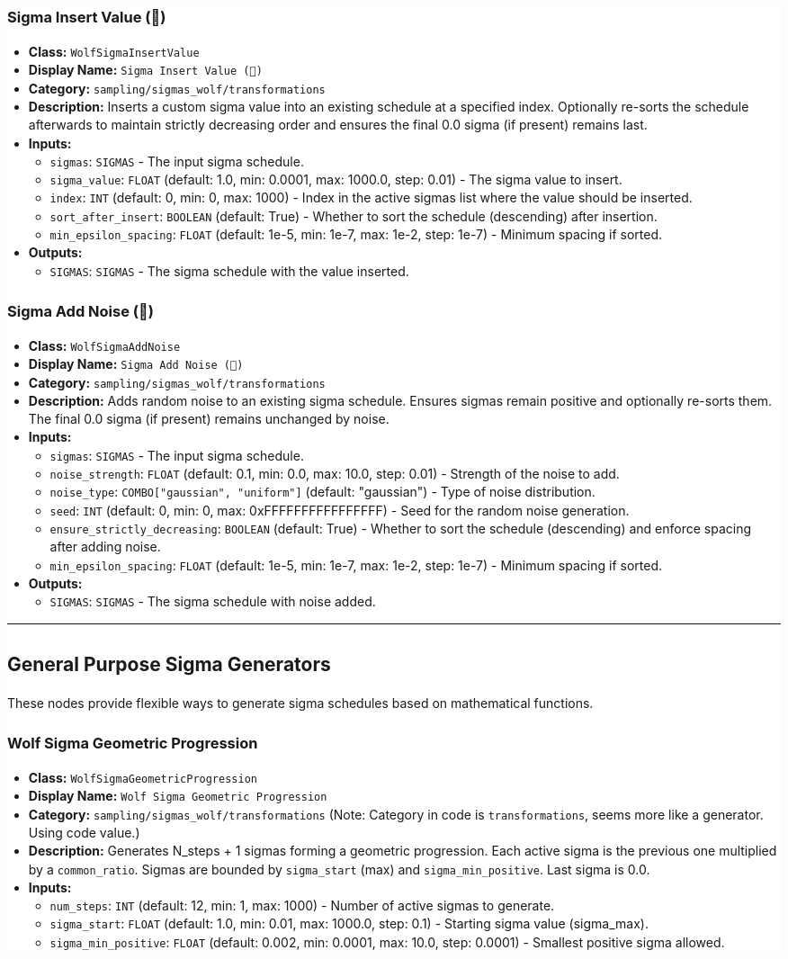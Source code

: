 ### Sigma Insert Value (🐺)

- **Class:** `WolfSigmaInsertValue`
- **Display Name:** `Sigma Insert Value (🐺)`
- **Category:** `sampling/sigmas_wolf/transformations`
- **Description:** Inserts a custom sigma value into an existing schedule at a specified index. Optionally re-sorts the schedule afterwards to maintain strictly decreasing order and ensures the final 0.0 sigma (if present) remains last.
- **Inputs:**
  - `sigmas`: `SIGMAS` - The input sigma schedule.
  - `sigma_value`: `FLOAT` (default: 1.0, min: 0.0001, max: 1000.0, step: 0.01) - The sigma value to insert.
  - `index`: `INT` (default: 0, min: 0, max: 1000) - Index in the active sigmas list where the value should be inserted.
  - `sort_after_insert`: `BOOLEAN` (default: True) - Whether to sort the schedule (descending) after insertion.
  - `min_epsilon_spacing`: `FLOAT` (default: 1e-5, min: 1e-7, max: 1e-2, step: 1e-7) - Minimum spacing if sorted.
- **Outputs:**
  - `SIGMAS`: `SIGMAS` - The sigma schedule with the value inserted.

### Sigma Add Noise (🐺)

- **Class:** `WolfSigmaAddNoise`
- **Display Name:** `Sigma Add Noise (🐺)`
- **Category:** `sampling/sigmas_wolf/transformations`
- **Description:** Adds random noise to an existing sigma schedule. Ensures sigmas remain positive and optionally re-sorts them. The final 0.0 sigma (if present) remains unchanged by noise.
- **Inputs:**
  - `sigmas`: `SIGMAS` - The input sigma schedule.
  - `noise_strength`: `FLOAT` (default: 0.1, min: 0.0, max: 10.0, step: 0.01) - Strength of the noise to add.
  - `noise_type`: `COMBO["gaussian", "uniform"]` (default: "gaussian") - Type of noise distribution.
  - `seed`: `INT` (default: 0, min: 0, max: 0xFFFFFFFFFFFFFFFF) - Seed for the random noise generation.
  - `ensure_strictly_decreasing`: `BOOLEAN` (default: True) - Whether to sort the schedule (descending) and enforce spacing after adding noise.
  - `min_epsilon_spacing`: `FLOAT` (default: 1e-5, min: 1e-7, max: 1e-2, step: 1e-7) - Minimum spacing if sorted.
- **Outputs:**
  - `SIGMAS`: `SIGMAS` - The sigma schedule with noise added.

---

## General Purpose Sigma Generators

These nodes provide flexible ways to generate sigma schedules based on mathematical functions.

### Wolf Sigma Geometric Progression

- **Class:** `WolfSigmaGeometricProgression`
- **Display Name:** `Wolf Sigma Geometric Progression`
- **Category:** `sampling/sigmas_wolf/transformations` (Note: Category in code is `transformations`, seems more like a generator. Using code value.)
- **Description:** Generates N_steps + 1 sigmas forming a geometric progression. Each active sigma is the previous one multiplied by a `common_ratio`. Sigmas are bounded by `sigma_start` (max) and `sigma_min_positive`. Last sigma is 0.0.
- **Inputs:**
  - `num_steps`: `INT` (default: 12, min: 1, max: 1000) - Number of active sigmas to generate.
  - `sigma_start`: `FLOAT` (default: 1.0, min: 0.01, max: 1000.0, step: 0.1) - Starting sigma value (sigma_max).
  - `sigma_min_positive`: `FLOAT` (default: 0.002, min: 0.0001, max: 10.0, step: 0.0001) - Smallest positive sigma allowed.
